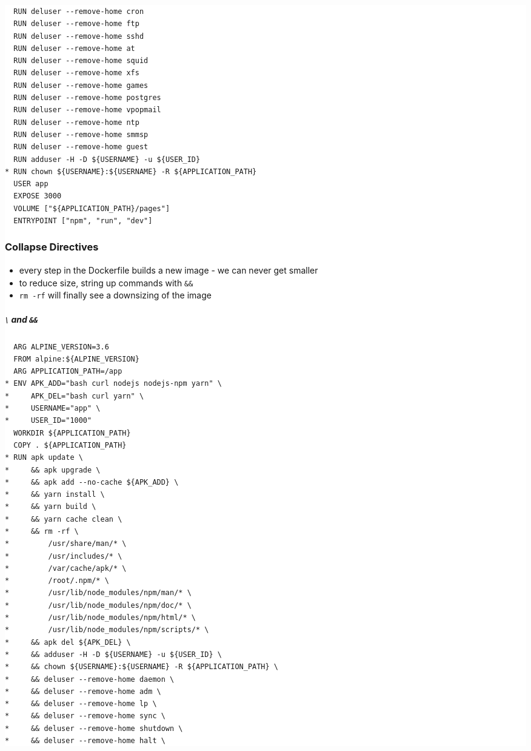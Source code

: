 ```
  RUN deluser --remove-home cron
  RUN deluser --remove-home ftp
  RUN deluser --remove-home sshd
  RUN deluser --remove-home at
  RUN deluser --remove-home squid
  RUN deluser --remove-home xfs
  RUN deluser --remove-home games
  RUN deluser --remove-home postgres
  RUN deluser --remove-home vpopmail
  RUN deluser --remove-home ntp
  RUN deluser --remove-home smmsp
  RUN deluser --remove-home guest
  RUN adduser -H -D ${USERNAME} -u ${USER_ID}
* RUN chown ${USERNAME}:${USERNAME} -R ${APPLICATION_PATH}
  USER app
  EXPOSE 3000
  VOLUME ["${APPLICATION_PATH}/pages"]
  ENTRYPOINT ["npm", "run", "dev"]
```



### Collapse Directives

- every step in the Dockerfile builds a new image - we can never get smaller
- to reduce size, string up commands with `&&`
- `rm -rf` will finally see a downsizing of the image



##### `\` and `&&`

```
  ARG ALPINE_VERSION=3.6
  FROM alpine:${ALPINE_VERSION}
  ARG APPLICATION_PATH=/app
* ENV APK_ADD="bash curl nodejs nodejs-npm yarn" \
*     APK_DEL="bash curl yarn" \
*     USERNAME="app" \
*     USER_ID="1000"
  WORKDIR ${APPLICATION_PATH}
  COPY . ${APPLICATION_PATH}
* RUN apk update \
*     && apk upgrade \
*     && apk add --no-cache ${APK_ADD} \
*     && yarn install \
*     && yarn build \
*     && yarn cache clean \
*     && rm -rf \
*         /usr/share/man/* \
*         /usr/includes/* \
*         /var/cache/apk/* \
*         /root/.npm/* \
*         /usr/lib/node_modules/npm/man/* \
*         /usr/lib/node_modules/npm/doc/* \
*         /usr/lib/node_modules/npm/html/* \
*         /usr/lib/node_modules/npm/scripts/* \
*     && apk del ${APK_DEL} \
*     && adduser -H -D ${USERNAME} -u ${USER_ID} \
*     && chown ${USERNAME}:${USERNAME} -R ${APPLICATION_PATH} \
*     && deluser --remove-home daemon \
*     && deluser --remove-home adm \
*     && deluser --remove-home lp \
*     && deluser --remove-home sync \
*     && deluser --remove-home shutdown \
*     && deluser --remove-home halt \
```